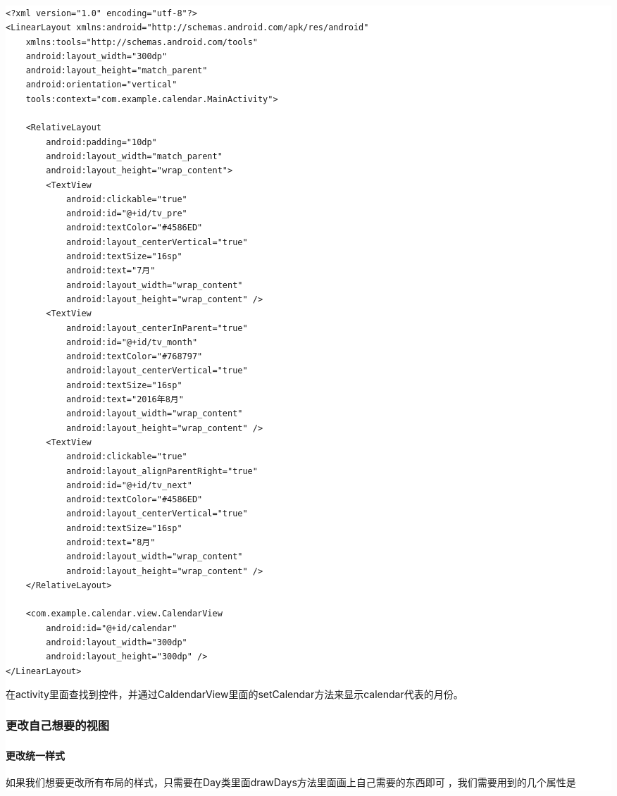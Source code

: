 ```
<?xml version="1.0" encoding="utf-8"?>
<LinearLayout xmlns:android="http://schemas.android.com/apk/res/android"
    xmlns:tools="http://schemas.android.com/tools"
    android:layout_width="300dp"
    android:layout_height="match_parent"
    android:orientation="vertical"
    tools:context="com.example.calendar.MainActivity">

    <RelativeLayout
        android:padding="10dp"
        android:layout_width="match_parent"
        android:layout_height="wrap_content">
        <TextView
            android:clickable="true"
            android:id="@+id/tv_pre"
            android:textColor="#4586ED"
            android:layout_centerVertical="true"
            android:textSize="16sp"
            android:text="7月"
            android:layout_width="wrap_content"
            android:layout_height="wrap_content" />
        <TextView
            android:layout_centerInParent="true"
            android:id="@+id/tv_month"
            android:textColor="#768797"
            android:layout_centerVertical="true"
            android:textSize="16sp"
            android:text="2016年8月"
            android:layout_width="wrap_content"
            android:layout_height="wrap_content" />
        <TextView
            android:clickable="true"
            android:layout_alignParentRight="true"
            android:id="@+id/tv_next"
            android:textColor="#4586ED"
            android:layout_centerVertical="true"
            android:textSize="16sp"
            android:text="8月"
            android:layout_width="wrap_content"
            android:layout_height="wrap_content" />
    </RelativeLayout>

    <com.example.calendar.view.CalendarView
        android:id="@+id/calendar"
        android:layout_width="300dp"
        android:layout_height="300dp" />
</LinearLayout>
```
在activity里面查找到控件，并通过CaldendarView里面的setCalendar方法来显示calendar代表的月份。
### 更改自己想要的视图
#### 更改统一样式
如果我们想要更改所有布局的样式，只需要在Day类里面drawDays方法里面画上自己需要的东西即可
，我们需要用到的几个属性是
